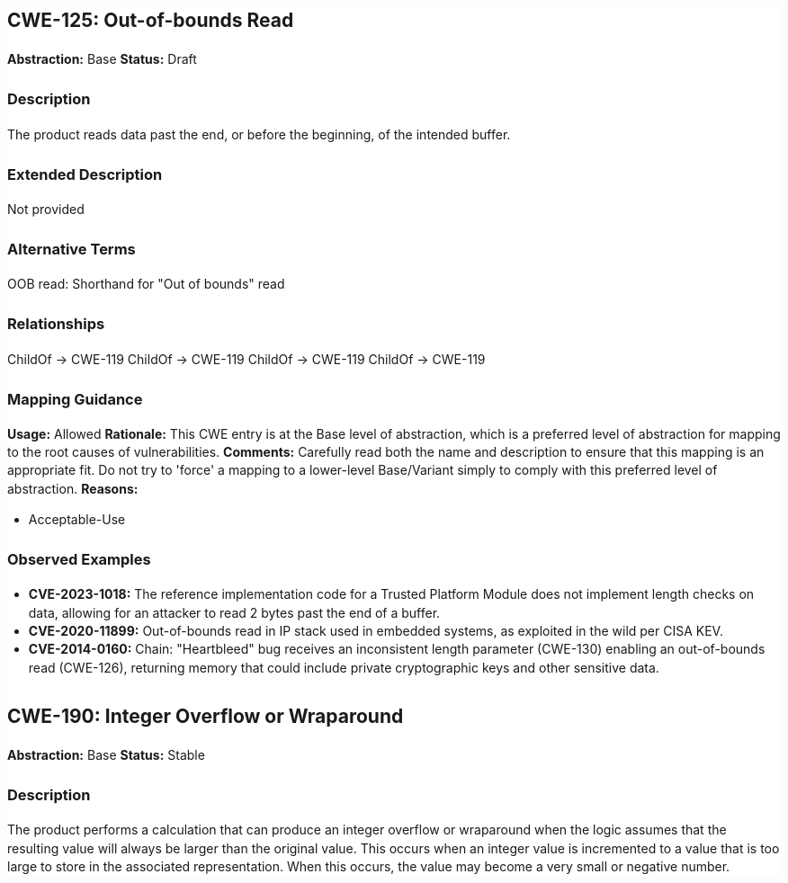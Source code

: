 


## CWE-125: Out-of-bounds Read
**Abstraction:** Base
**Status:** Draft

### Description
The product reads data past the end, or before the beginning, of the intended buffer.

### Extended Description
Not provided

### Alternative Terms
OOB read: Shorthand for "Out of bounds" read

### Relationships
ChildOf -> CWE-119
ChildOf -> CWE-119
ChildOf -> CWE-119
ChildOf -> CWE-119

### Mapping Guidance
**Usage:** Allowed
**Rationale:** This CWE entry is at the Base level of abstraction, which is a preferred level of abstraction for mapping to the root causes of vulnerabilities.
**Comments:** Carefully read both the name and description to ensure that this mapping is an appropriate fit. Do not try to 'force' a mapping to a lower-level Base/Variant simply to comply with this preferred level of abstraction.
**Reasons:**
- Acceptable-Use



### Observed Examples
- **CVE-2023-1018:** The reference implementation code for a Trusted Platform Module does not implement length checks on data, allowing for an attacker to read 2 bytes past the end of a buffer.
- **CVE-2020-11899:** Out-of-bounds read in IP stack used in embedded systems, as exploited in the wild per CISA KEV.
- **CVE-2014-0160:** Chain: "Heartbleed" bug receives an inconsistent length parameter (CWE-130) enabling an out-of-bounds read (CWE-126), returning memory that could include private cryptographic keys and other sensitive data.




## CWE-190: Integer Overflow or Wraparound
**Abstraction:** Base
**Status:** Stable

### Description
The product performs a calculation that can
         produce an integer overflow or wraparound when the logic
         assumes that the resulting value will always be larger than
         the original value. This occurs when an integer value is
         incremented to a value that is too large to store in the
         associated representation. When this occurs, the value may
         become a very small or negative number.
